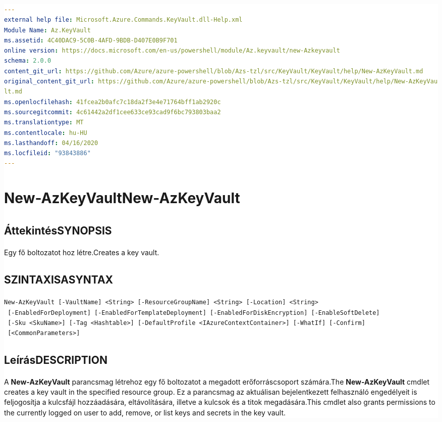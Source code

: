```yaml
---
external help file: Microsoft.Azure.Commands.KeyVault.dll-Help.xml
Module Name: Az.KeyVault
ms.assetid: 4C40DAC9-5C0B-4AFD-9BDB-D407E0B9F701
online version: https://docs.microsoft.com/en-us/powershell/module/Az.keyvault/new-Azkeyvault
schema: 2.0.0
content_git_url: https://github.com/Azure/azure-powershell/blob/Azs-tzl/src/KeyVault/KeyVault/help/New-AzKeyVault.md
original_content_git_url: https://github.com/Azure/azure-powershell/blob/Azs-tzl/src/KeyVault/KeyVault/help/New-AzKeyVault.md
ms.openlocfilehash: 41fcea2b0afc7c18da2f3e4e71764bff1ab2920c
ms.sourcegitcommit: 4c61442a2df1cee633ce93cad9f6bc793803baa2
ms.translationtype: MT
ms.contentlocale: hu-HU
ms.lasthandoff: 04/16/2020
ms.locfileid: "93843886"
---
```

# <span data-ttu-id="5161a-101">New-AzKeyVault</span><span class="sxs-lookup"><span data-stu-id="5161a-101">New-AzKeyVault</span></span>

## <span data-ttu-id="5161a-102">Áttekintés</span><span class="sxs-lookup"><span data-stu-id="5161a-102">SYNOPSIS</span></span>
<span data-ttu-id="5161a-103">Egy fő boltozatot hoz létre.</span><span class="sxs-lookup"><span data-stu-id="5161a-103">Creates a key vault.</span></span>

## <span data-ttu-id="5161a-104">SZINTAXISA</span><span class="sxs-lookup"><span data-stu-id="5161a-104">SYNTAX</span></span>

```
New-AzKeyVault [-VaultName] <String> [-ResourceGroupName] <String> [-Location] <String>
 [-EnabledForDeployment] [-EnabledForTemplateDeployment] [-EnabledForDiskEncryption] [-EnableSoftDelete]
 [-Sku <SkuName>] [-Tag <Hashtable>] [-DefaultProfile <IAzureContextContainer>] [-WhatIf] [-Confirm]
 [<CommonParameters>]
```

## <span data-ttu-id="5161a-105">Leírás</span><span class="sxs-lookup"><span data-stu-id="5161a-105">DESCRIPTION</span></span>
<span data-ttu-id="5161a-106">A **New-AzKeyVault** parancsmag létrehoz egy fő boltozatot a megadott erőforráscsoport számára.</span><span class="sxs-lookup"><span data-stu-id="5161a-106">The **New-AzKeyVault** cmdlet creates a key vault in the specified resource group.</span></span> <span data-ttu-id="5161a-107">Ez a parancsmag az aktuálisan bejelentkezett felhasználó engedélyeit is feljogosítja a kulcsfájl hozzáadására, eltávolítására, illetve a kulcsok és a titok megadására.</span><span class="sxs-lookup"><span data-stu-id="5161a-107">This cmdlet also grants permissions to the currently logged on user to add, remove, or list keys and secrets in the key vault.</span></span>
